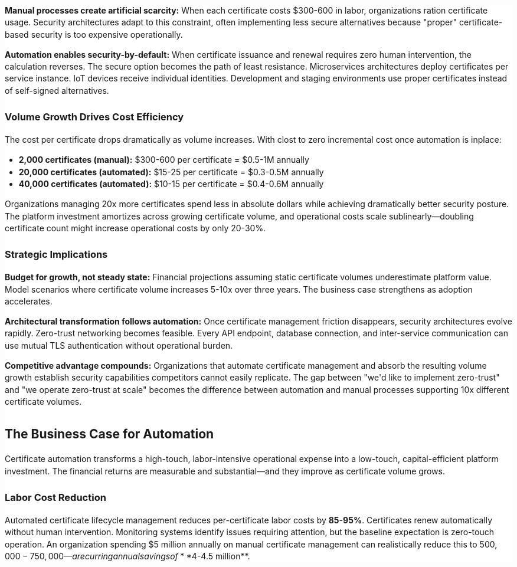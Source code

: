 **Manual processes create artificial scarcity:** When each certificate costs $300-600 in labor, organizations ration certificate usage. Security architectures adapt to this constraint, often implementing less secure alternatives because "proper" certificate-based security is too expensive operationally.

**Automation enables security-by-default:** When certificate issuance and renewal requires zero human intervention, the calculation reverses. The secure option becomes the path of least resistance. Microservices architectures deploy certificates per service instance. IoT devices receive individual identities. Development and staging environments use proper certificates instead of self-signed alternatives.

### Volume Growth Drives Cost Efficiency

The cost per certificate drops dramatically as volume increases. With clost to zero incremental cost once automation is inplace:

- **2,000 certificates (manual):** $300-600 per certificate = $0.5-1M annually
- **20,000 certificates (automated):** $15-25 per certificate = $0.3-0.5M annually
- **40,000 certificates (automated):** $10-15 per certificate = $0.4-0.6M annually

Organizations managing 20x more certificates spend less in absolute dollars while achieving dramatically better security posture. The platform investment amortizes across growing certificate volume, and operational costs scale sublinearly—doubling certificate count might increase operational costs by only 20-30%.

### Strategic Implications

**Budget for growth, not steady state:** Financial projections assuming static certificate volumes underestimate platform value. Model scenarios where certificate volume increases 5-10x over three years. The business case strengthens as adoption accelerates.

**Architectural transformation follows automation:** Once certificate management friction disappears, security architectures evolve rapidly. Zero-trust networking becomes feasible.  Every API endpoint, database connection, and inter-service communication can use mutual TLS authentication without operational burden.

**Competitive advantage compounds:** Organizations that automate certificate management and absorb the resulting volume growth establish security capabilities competitors cannot easily replicate. The gap between "we'd like to implement zero-trust" and "we operate zero-trust at scale" becomes the difference between automation and manual processes supporting 10x different certificate volumes.

## The Business Case for Automation

Certificate automation transforms a high-touch, labor-intensive operational expense into a low-touch, capital-efficient platform investment. The financial returns are measurable and substantial—and they improve as certificate volume grows.

### Labor Cost Reduction

Automated certificate lifecycle management reduces per-certificate labor costs by **85-95%**. Certificates renew automatically without human intervention. Monitoring systems identify issues requiring attention, but the baseline expectation is zero-touch operation. An organization spending $5 million annually on manual certificate management can realistically reduce this to $500,000-750,000—a recurring annual savings of **$4-4.5 million**.
